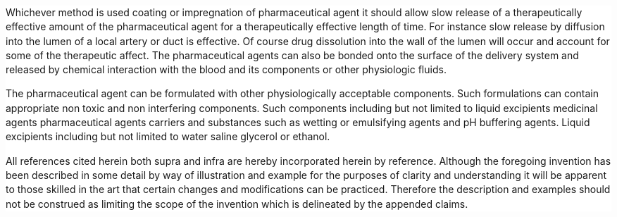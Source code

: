 Whichever method is used coating or impregnation of pharmaceutical agent it should allow slow release of a therapeutically effective amount of the pharmaceutical agent for a therapeutically effective length of time. For instance slow release by diffusion into the lumen of a local artery or duct is effective. Of course drug dissolution into the wall of the lumen will occur and account for some of the therapeutic affect. The pharmaceutical agents can also be bonded onto the surface of the delivery system and released by chemical interaction with the blood and its components or other physiologic fluids.

The pharmaceutical agent can be formulated with other physiologically acceptable components. Such formulations can contain appropriate non toxic and non interfering components. Such components including but not limited to liquid excipients medicinal agents pharmaceutical agents carriers and substances such as wetting or emulsifying agents and pH buffering agents. Liquid excipients including but not limited to water saline glycerol or ethanol.

All references cited herein both supra and infra are hereby incorporated herein by reference. Although the foregoing invention has been described in some detail by way of illustration and example for the purposes of clarity and understanding it will be apparent to those skilled in the art that certain changes and modifications can be practiced. Therefore the description and examples should not be construed as limiting the scope of the invention which is delineated by the appended claims.

